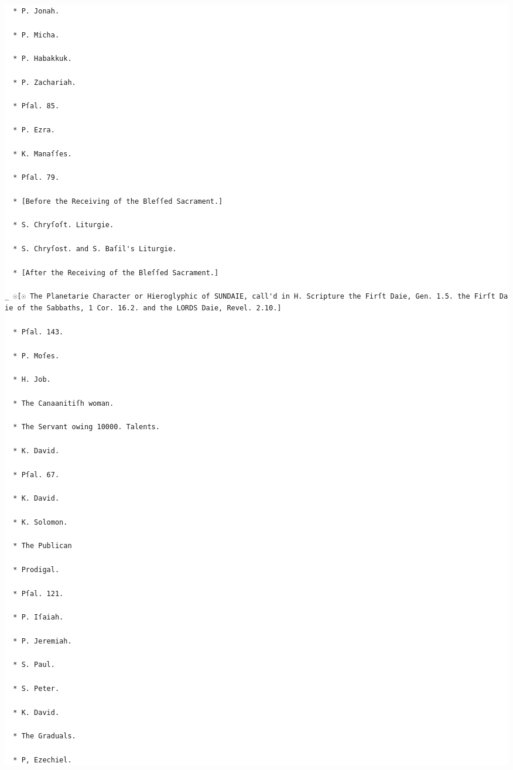       * P. Jonah.

      * P. Micha.

      * P. Habakkuk.

      * P. Zachariah.

      * Pſal. 85.

      * P. Ezra.

      * K. Manaſſes.

      * Pſal. 79.

      * [Before the Receiving of the Bleſſed Sacrament.]

      * S. Chryſoſt. Liturgie.

      * S. Chryſost. and S. Baſil's Liturgie.

      * [After the Receiving of the Bleſſed Sacrament.]

    _ ☉[☉ The Planetarie Character or Hieroglyphic of SUNDAIE, call'd in H. Scripture the Firſt Daie, Gen. 1.5. the Firſt Daie of the Sabbaths, 1 Cor. 16.2. and the LORDS Daie, Revel. 2.10.]

      * Pſal. 143.

      * P. Moſes.

      * H. Job.

      * The Canaanitiſh woman.

      * The Servant owing 10000. Talents.

      * K. David.

      * Pſal. 67.

      * K. David.

      * K. Solomon.

      * The Publican

      * Prodigal.

      * Pſal. 121.

      * P. Iſaiah.

      * P. Jeremiah.

      * S. Paul.

      * S. Peter.

      * K. David.

      * The Graduals.

      * P, Ezechiel.
